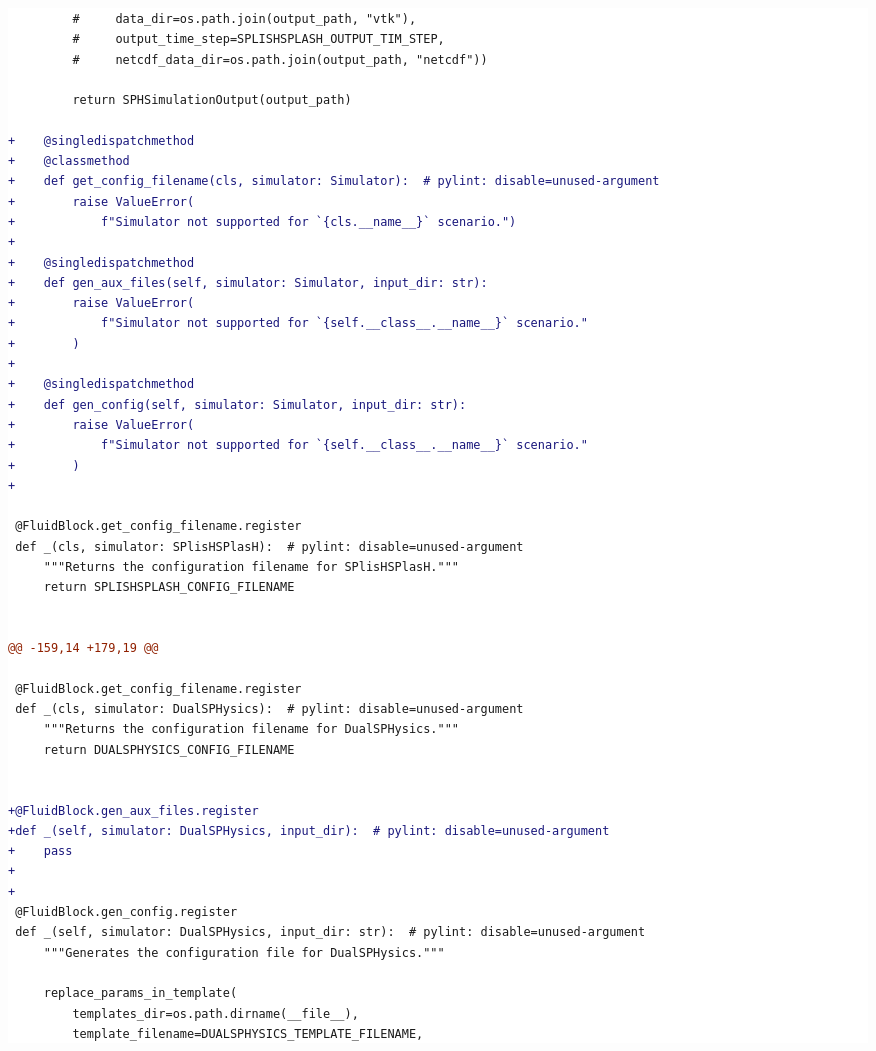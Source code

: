 ```diff
         #     data_dir=os.path.join(output_path, "vtk"),
         #     output_time_step=SPLISHSPLASH_OUTPUT_TIM_STEP,
         #     netcdf_data_dir=os.path.join(output_path, "netcdf"))
 
         return SPHSimulationOutput(output_path)
 
+    @singledispatchmethod
+    @classmethod
+    def get_config_filename(cls, simulator: Simulator):  # pylint: disable=unused-argument
+        raise ValueError(
+            f"Simulator not supported for `{cls.__name__}` scenario.")
+
+    @singledispatchmethod
+    def gen_aux_files(self, simulator: Simulator, input_dir: str):
+        raise ValueError(
+            f"Simulator not supported for `{self.__class__.__name__}` scenario."
+        )
+
+    @singledispatchmethod
+    def gen_config(self, simulator: Simulator, input_dir: str):
+        raise ValueError(
+            f"Simulator not supported for `{self.__class__.__name__}` scenario."
+        )
+
 
 @FluidBlock.get_config_filename.register
 def _(cls, simulator: SPlisHSPlasH):  # pylint: disable=unused-argument
     """Returns the configuration filename for SPlisHSPlasH."""
     return SPLISHSPLASH_CONFIG_FILENAME
 
 
@@ -159,14 +179,19 @@
 
 @FluidBlock.get_config_filename.register
 def _(cls, simulator: DualSPHysics):  # pylint: disable=unused-argument
     """Returns the configuration filename for DualSPHysics."""
     return DUALSPHYSICS_CONFIG_FILENAME
 
 
+@FluidBlock.gen_aux_files.register
+def _(self, simulator: DualSPHysics, input_dir):  # pylint: disable=unused-argument
+    pass
+
+
 @FluidBlock.gen_config.register
 def _(self, simulator: DualSPHysics, input_dir: str):  # pylint: disable=unused-argument
     """Generates the configuration file for DualSPHysics."""
 
     replace_params_in_template(
         templates_dir=os.path.dirname(__file__),
         template_filename=DUALSPHYSICS_TEMPLATE_FILENAME,
```
